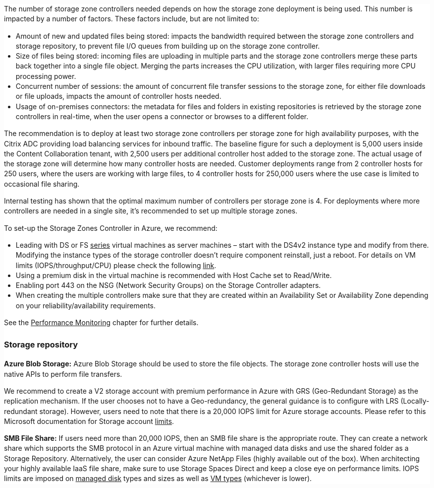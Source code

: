 The number of storage zone controllers needed depends on how the storage zone deployment is being used. This number is impacted by a number of factors. These factors include, but are not limited to:

*  Amount of new and updated files being stored: impacts the bandwidth required between the storage zone controllers and storage repository, to prevent file I/O queues from building up on the storage zone controller.
*  Size of files being stored: incoming files are uploading in multiple parts and the storage zone controllers merge these parts back together into a single file object. Merging the parts increases the CPU utilization, with larger files requiring more CPU processing power.
*  Concurrent number of sessions: the amount of concurrent file transfer sessions to the storage zone, for either file downloads or file uploads, impacts the amount of controller hosts needed.
*  Usage of on-premises connectors: the metadata for files and folders in existing repositories is retrieved by the storage zone controllers in real-time, when the user opens a connector or browses to a different folder.

The recommendation is to deploy at least two storage zone controllers per storage zone for high availability purposes, with the Citrix ADC providing load balancing services for inbound traffic. The baseline figure for such a deployment is 5,000 users inside the Content Collaboration tenant, with 2,500 users per additional controller host added to the storage zone. The actual usage of the storage zone will determine how many controller hosts are needed. Customer deployments range from 2 controller hosts for 250 users, where the users are working with large files, to 4 controller hosts for 250,000 users where the use case is limited to occasional file sharing.

Internal testing has shown that the optimal maximum number of controllers per storage zone is 4. For deployments where more controllers are needed in a single site, it’s recommended to set up multiple storage zones.

To set-up the Storage Zones Controller in Azure, we recommend:

*  Leading with DS or FS [series](https://docs.microsoft.com/en-us/azure/virtual-machines/windows/sizes) virtual machines as server machines – start with the DS4v2 instance type and modify from there. Modifying the instance types of the storage controller doesn’t require component reinstall, just a reboot. For details on VM limits (IOPS/throughput/CPU) please check the following [link](https://docs.microsoft.com/en-us/azure/virtual-machines/windows/sizes-general).
*  Using a premium disk in the virtual machine is recommended with Host Cache set to Read/Write.
*  Enabling port 443 on the NSG (Network Security Groups) on the Storage Controller adapters.
*  When creating the multiple controllers make sure that they are created within an Availability Set or Availability Zone depending on your reliability/availability requirements.

See the [Performance Monitoring](#Performance-Monitoring-tips) chapter for further details.

### Storage repository

**Azure Blob Storage:** Azure Blob Storage should be used to store the file objects. The storage zone controller hosts will use the native APIs to perform file transfers.

We recommend to create a V2 storage account with premium performance in Azure with GRS (Geo-Redundant Storage) as the replication mechanism. If the user chooses not to have a Geo-redundancy, the general guidance is to configure with LRS (Locally-redundant storage). However, users need to note that there is a 20,000 IOPS limit for Azure storage accounts. Please refer to this Microsoft documentation for Storage account [limits](https://docs.microsoft.com/en-us/azure/storage/common/storage-scalability-targets).

**SMB File Share:** If users need more than 20,000 IOPS, then an SMB file share is the appropriate route. They can create a network share which supports the SMB protocol in an Azure virtual machine with managed data disks and use the shared folder as a Storage Repository. Alternatively, the user can consider Azure NetApp Files (highly available out of the box).
When architecting your highly available IaaS file share, make sure to use Storage Spaces Direct and keep a close eye on performance limits. IOPS limits are imposed on [managed disk](https://docs.microsoft.com/en-us/azure/virtual-machines/windows/disks-types) types and sizes as well as [VM types](https://docs.microsoft.com/en-us/azure/virtual-machines/windows/sizes-general) (whichever is lower).
